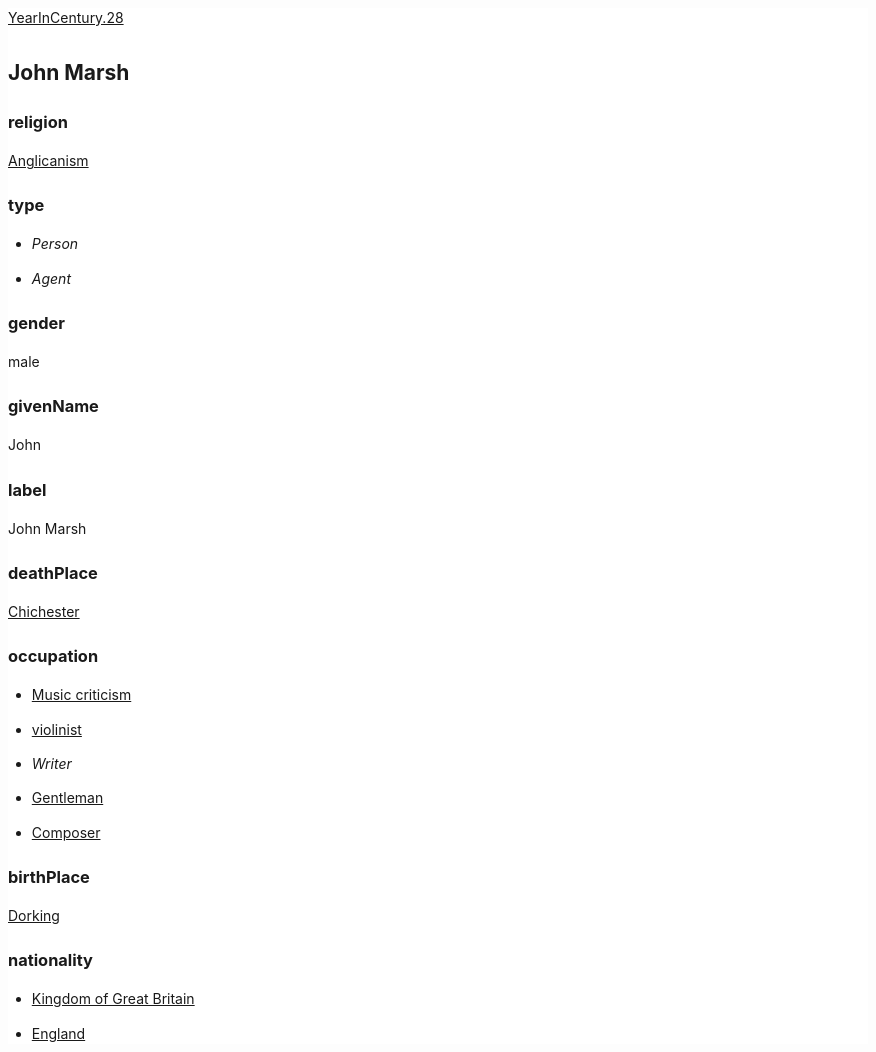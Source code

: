 
[YearInCentury.28](#YearInCentury.28)

## John Marsh

### religion


[Anglicanism](#Anglicanism)

### type

 - *Person*

 - *Agent*

### gender


male

### givenName


John

### label


John Marsh

### deathPlace


[Chichester](#Chichester)

### occupation

 - [Music criticism](#Music-criticism)

 - [violinist](#violinist)

 - *Writer*

 - [Gentleman](#Gentleman)

 - [Composer](#Composer)

### birthPlace


[Dorking](#Dorking)

### nationality

 - [Kingdom of Great Britain](#Kingdom-of-Great-Britain)

 - [England](#England)
